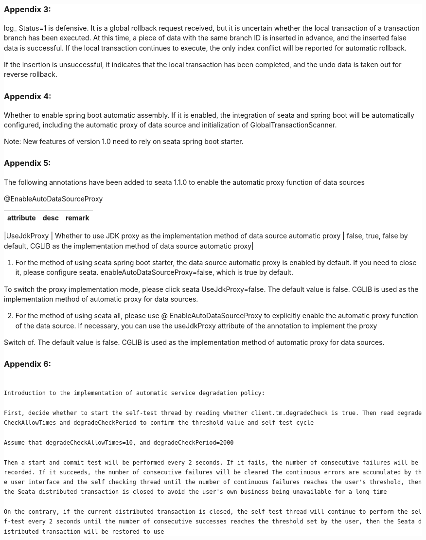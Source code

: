 ### Appendix 3:

log_ Status=1 is defensive. It is a global rollback request received, but it is uncertain whether the local transaction of a transaction branch has been executed. At this time, a piece of data with the same branch ID is inserted in advance, and the inserted false data is successful. If the local transaction continues to execute, the only index conflict will be reported for automatic rollback.

If the insertion is unsuccessful, it indicates that the local transaction has been completed, and the undo data is taken out for reverse rollback.

### Appendix 4:

Whether to enable spring boot automatic assembly. If it is enabled, the integration of seata and spring boot will be automatically configured, including the automatic proxy of data source and initialization of GlobalTransactionScanner.

Note: New features of version 1.0 need to rely on seata spring boot starter.

### Appendix 5:

The following annotations have been added to seata 1.1.0 to enable the automatic proxy function of data sources

@EnableAutoDataSourceProxy

| attribute| desc | remark|
|-------------------------------------------|----------------------------|----------------------------|

|UseJdkProxy | Whether to use JDK proxy as the implementation method of data source automatic proxy | false, true, false by default, CGLIB as the implementation method of data source automatic proxy|

1. For the method of using seata spring boot starter, the data source automatic proxy is enabled by default. If you need to close it, please configure seata. enableAutoDataSourceProxy=false, which is true by default.

To switch the proxy implementation mode, please click seata UseJdkProxy=false. The default value is false. CGLIB is used as the implementation method of automatic proxy for data sources.

2. For the method of using seata all, please use @ EnableAutoDataSourceProxy to explicitly enable the automatic proxy function of the data source. If necessary, you can use the useJdkProxy attribute of the annotation to implement the proxy

Switch of. The default value is false. CGLIB is used as the implementation method of automatic proxy for data sources.

### Appendix 6:

```

Introduction to the implementation of automatic service degradation policy:

First, decide whether to start the self-test thread by reading whether client.tm.degradeCheck is true. Then read degradeCheckAllowTimes and degradeCheckPeriod to confirm the threshold value and self-test cycle

Assume that degradeCheckAllowTimes=10, and degradeCheckPeriod=2000

Then a start and commit test will be performed every 2 seconds. If it fails, the number of consecutive failures will be recorded. If it succeeds, the number of consecutive failures will be cleared The continuous errors are accumulated by the user interface and the self checking thread until the number of continuous failures reaches the user's threshold, then the Seata distributed transaction is closed to avoid the user's own business being unavailable for a long time

On the contrary, if the current distributed transaction is closed, the self-test thread will continue to perform the self-test every 2 seconds until the number of consecutive successes reaches the threshold set by the user, then the Seata distributed transaction will be restored to use

```
